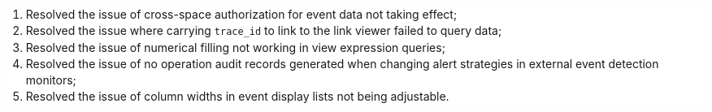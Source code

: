 1. Resolved the issue of cross-space authorization for event data not taking effect;
2. Resolved the issue where carrying `trace_id` to link to the link viewer failed to query data;
3. Resolved the issue of numerical filling not working in view expression queries;
4. Resolved the issue of no operation audit records generated when changing alert strategies in external event detection monitors;
5. Resolved the issue of column widths in event display lists not being adjustable.